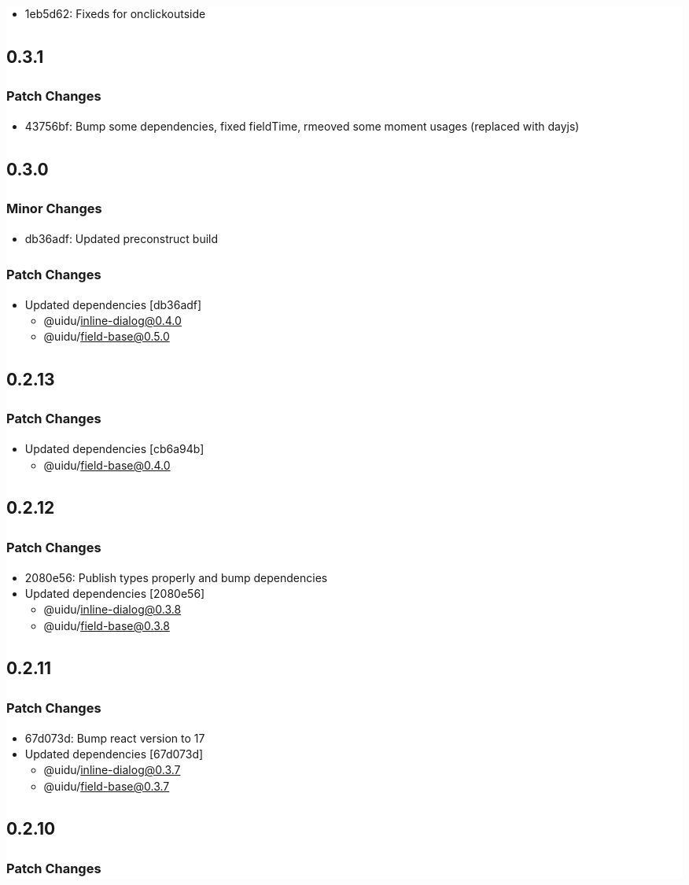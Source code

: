 - 1eb5d62: Fixeds for onclickoutside

## 0.3.1

### Patch Changes

- 43756bf: Bump some dependencies, fixed fieldTime, rmeoved some moment usages (replaced with dayjs)

## 0.3.0

### Minor Changes

- db36adf: Updated preconstruct build

### Patch Changes

- Updated dependencies [db36adf]
  - @uidu/inline-dialog@0.4.0
  - @uidu/field-base@0.5.0

## 0.2.13

### Patch Changes

- Updated dependencies [cb6a94b]
  - @uidu/field-base@0.4.0

## 0.2.12

### Patch Changes

- 2080e56: Publish types properly and bump dependencies
- Updated dependencies [2080e56]
  - @uidu/inline-dialog@0.3.8
  - @uidu/field-base@0.3.8

## 0.2.11

### Patch Changes

- 67d073d: Bump react version to 17
- Updated dependencies [67d073d]
  - @uidu/inline-dialog@0.3.7
  - @uidu/field-base@0.3.7

## 0.2.10

### Patch Changes
